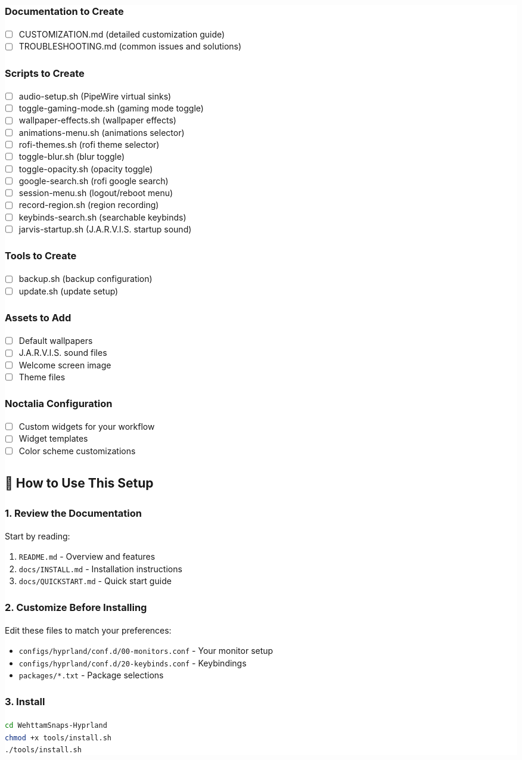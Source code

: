 ### Documentation to Create
- [ ] CUSTOMIZATION.md (detailed customization guide)
- [ ] TROUBLESHOOTING.md (common issues and solutions)

### Scripts to Create
- [ ] audio-setup.sh (PipeWire virtual sinks)
- [ ] toggle-gaming-mode.sh (gaming mode toggle)
- [ ] wallpaper-effects.sh (wallpaper effects)
- [ ] animations-menu.sh (animations selector)
- [ ] rofi-themes.sh (rofi theme selector)
- [ ] toggle-blur.sh (blur toggle)
- [ ] toggle-opacity.sh (opacity toggle)
- [ ] google-search.sh (rofi google search)
- [ ] session-menu.sh (logout/reboot menu)
- [ ] record-region.sh (region recording)
- [ ] keybinds-search.sh (searchable keybinds)
- [ ] jarvis-startup.sh (J.A.R.V.I.S. startup sound)

### Tools to Create
- [ ] backup.sh (backup configuration)
- [ ] update.sh (update setup)

### Assets to Add
- [ ] Default wallpapers
- [ ] J.A.R.V.I.S. sound files
- [ ] Welcome screen image
- [ ] Theme files

### Noctalia Configuration
- [ ] Custom widgets for your workflow
- [ ] Widget templates
- [ ] Color scheme customizations

## 🚀 How to Use This Setup

### 1. Review the Documentation
Start by reading:
1. `README.md` - Overview and features
2. `docs/INSTALL.md` - Installation instructions
3. `docs/QUICKSTART.md` - Quick start guide

### 2. Customize Before Installing
Edit these files to match your preferences:
- `configs/hyprland/conf.d/00-monitors.conf` - Your monitor setup
- `configs/hyprland/conf.d/20-keybinds.conf` - Keybindings
- `packages/*.txt` - Package selections

### 3. Install
```bash
cd WehttamSnaps-Hyprland
chmod +x tools/install.sh
./tools/install.sh
```
